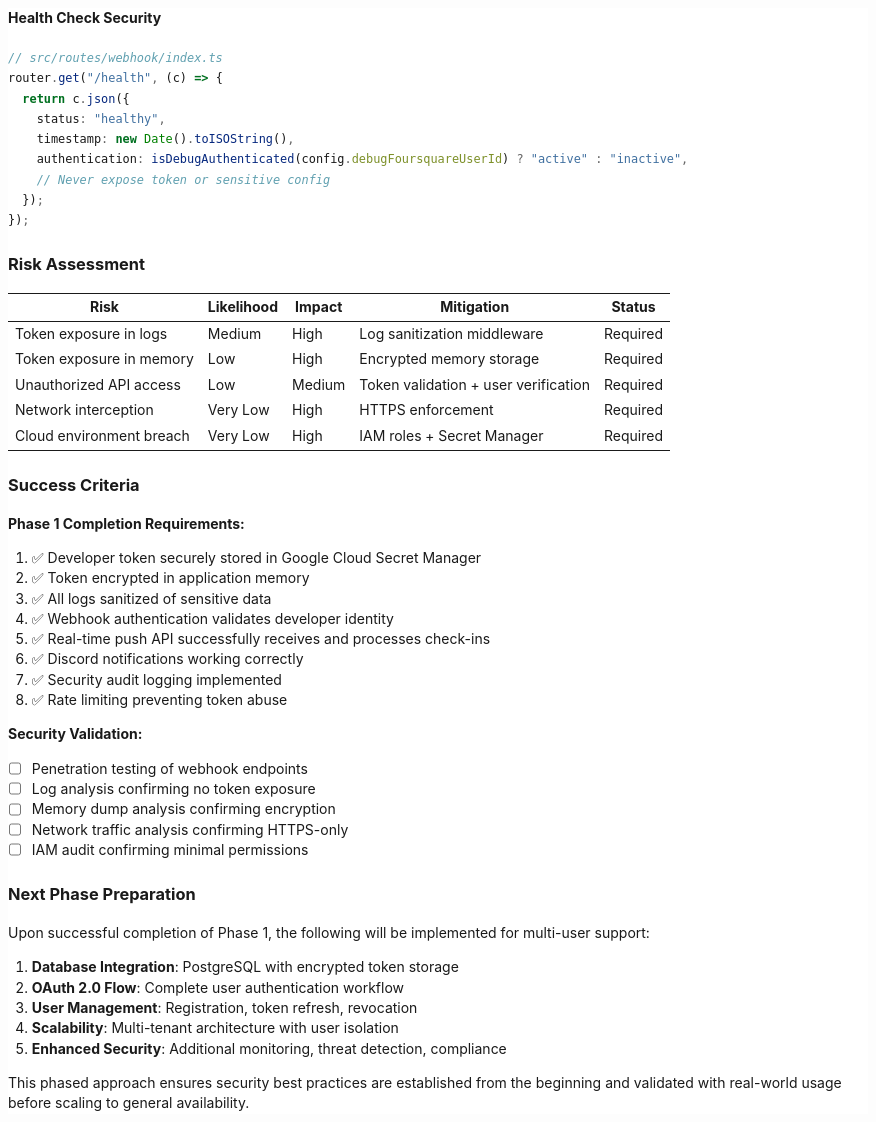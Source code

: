#### Health Check Security
```typescript
// src/routes/webhook/index.ts
router.get("/health", (c) => {
  return c.json({
    status: "healthy",
    timestamp: new Date().toISOString(),
    authentication: isDebugAuthenticated(config.debugFoursquareUserId) ? "active" : "inactive",
    // Never expose token or sensitive config
  });
});
```

### Risk Assessment

| Risk | Likelihood | Impact | Mitigation | Status |
|------|------------|--------|------------|--------|
| Token exposure in logs | Medium | High | Log sanitization middleware | Required |
| Token exposure in memory | Low | High | Encrypted memory storage | Required |
| Unauthorized API access | Low | Medium | Token validation + user verification | Required |
| Network interception | Very Low | High | HTTPS enforcement | Required |
| Cloud environment breach | Very Low | High | IAM roles + Secret Manager | Required |

### Success Criteria

**Phase 1 Completion Requirements:**
1. ✅ Developer token securely stored in Google Cloud Secret Manager
2. ✅ Token encrypted in application memory
3. ✅ All logs sanitized of sensitive data
4. ✅ Webhook authentication validates developer identity
5. ✅ Real-time push API successfully receives and processes check-ins
6. ✅ Discord notifications working correctly
7. ✅ Security audit logging implemented
8. ✅ Rate limiting preventing token abuse

**Security Validation:**
- [ ] Penetration testing of webhook endpoints
- [ ] Log analysis confirming no token exposure
- [ ] Memory dump analysis confirming encryption
- [ ] Network traffic analysis confirming HTTPS-only
- [ ] IAM audit confirming minimal permissions

### Next Phase Preparation

Upon successful completion of Phase 1, the following will be implemented for multi-user support:

1. **Database Integration**: PostgreSQL with encrypted token storage
2. **OAuth 2.0 Flow**: Complete user authentication workflow
3. **User Management**: Registration, token refresh, revocation
4. **Scalability**: Multi-tenant architecture with user isolation
5. **Enhanced Security**: Additional monitoring, threat detection, compliance

This phased approach ensures security best practices are established from the beginning and validated with real-world usage before scaling to general availability.